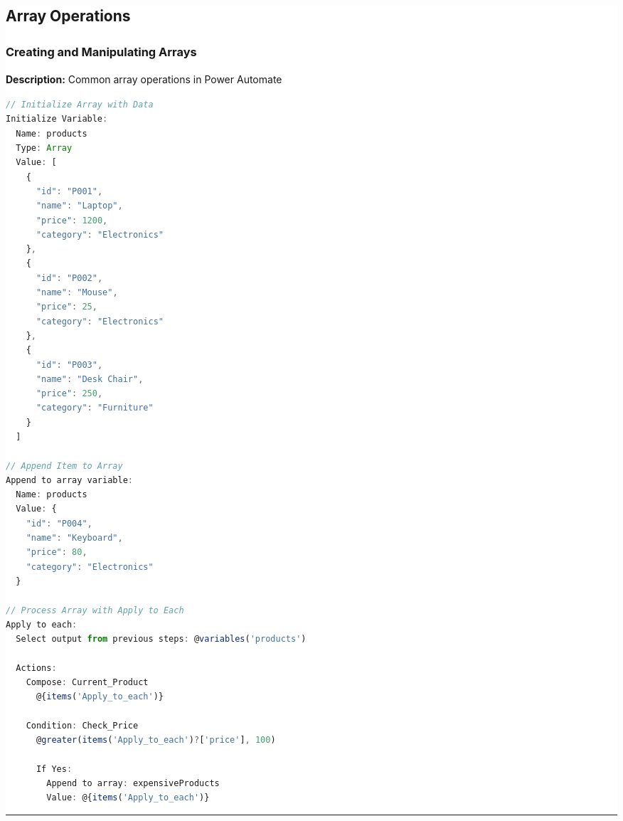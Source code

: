 
## Array Operations

### Creating and Manipulating Arrays

**Description:** Common array operations in Power Automate

```javascript
// Initialize Array with Data
Initialize Variable:
  Name: products
  Type: Array
  Value: [
    {
      "id": "P001",
      "name": "Laptop",
      "price": 1200,
      "category": "Electronics"
    },
    {
      "id": "P002",
      "name": "Mouse",
      "price": 25,
      "category": "Electronics"
    },
    {
      "id": "P003",
      "name": "Desk Chair",
      "price": 250,
      "category": "Furniture"
    }
  ]

// Append Item to Array
Append to array variable:
  Name: products
  Value: {
    "id": "P004",
    "name": "Keyboard",
    "price": 80,
    "category": "Electronics"
  }

// Process Array with Apply to Each
Apply to each:
  Select output from previous steps: @variables('products')
  
  Actions:
    Compose: Current_Product
      @{items('Apply_to_each')}
    
    Condition: Check_Price
      @greater(items('Apply_to_each')?['price'], 100)
      
      If Yes:
        Append to array: expensiveProducts
        Value: @{items('Apply_to_each')}
```

---